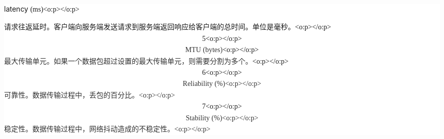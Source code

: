 latency</span> <span style="font-family:微软雅黑;">(ms)</span></span><span style="font-family: 微软雅黑;font-size: 10.5pt;"><o:p></o:p></span></section></td><td valign="center" style="padding: 0pt 5.4pt;border-left-width: 1pt;border-left-color: windowtext;border-right-width: 1pt;border-right-color: windowtext;border-top: none;border-bottom-width: 1pt;border-bottom-color: windowtext;"><section style="margin: 0pt 0pt 0.0001pt;font-family: Calibri;font-size: 10.5pt;line-height: 1.6em;"><span style="font-family: 微软雅黑;font-size: 10.5pt;">请求往返延时。客户端向服务端发送请求到服务端返回响应给客户端的总时间。单位是毫秒。<o:p></o:p></span></section></td></tr><tr><td valign="center" style="padding: 0pt 5.4pt;border-left-width: 1pt;border-left-color: windowtext;border-right-width: 1pt;border-right-color: windowtext;border-top: none;border-bottom-width: 1pt;border-bottom-color: windowtext;"><section style="text-align: center;margin: 0pt 0pt 0.0001pt;font-family: Calibri;font-size: 10.5pt;line-height: 1.6em;"><span style="font-family: 微软雅黑;font-size: 10.5pt;">5<o:p></o:p></span></section></td><td valign="center" style="padding: 0pt 5.4pt;border-left-width: 1pt;border-left-color: windowtext;border-right-width: 1pt;border-right-color: windowtext;border-top: none;border-bottom-width: 1pt;border-bottom-color: windowtext;"><section style="text-align: center;margin: 0pt 0pt 0.0001pt;font-family: Calibri;font-size: 10.5pt;line-height: 1.6em;"><span style="font-family: 微软雅黑;line-height: 21px;color: rgb(51, 51, 51);letter-spacing: 0pt;font-size: 10.5pt;background: rgb(255, 255, 255);"><span style="font-family:微软雅黑;">MTU</span> <span style="font-family:微软雅黑;">(bytes)</span></span><span style="font-family: 微软雅黑;font-size: 10.5pt;"><o:p></o:p></span></section></td><td valign="center" style="padding: 0pt 5.4pt;border-left-width: 1pt;border-left-color: windowtext;border-right-width: 1pt;border-right-color: windowtext;border-top: none;border-bottom-width: 1pt;border-bottom-color: windowtext;"><section style="margin: 0pt 0pt 0.0001pt;font-family: Calibri;font-size: 10.5pt;line-height: 1.6em;"><span style="line-height: 21px;color: rgb(51, 51, 51);letter-spacing: 0pt;font-size: 10.5pt;background: rgb(255, 255, 255);font-family: 微软雅黑;">最大传输单元。如果一个数据包超过设置的最大传输单元，则需要分割为多个。</span><span style="font-family: 微软雅黑;font-size: 10.5pt;"><o:p></o:p></span></section></td></tr><tr><td valign="center" style="padding: 0pt 5.4pt;border-left-width: 1pt;border-left-color: windowtext;border-right-width: 1pt;border-right-color: windowtext;border-top: none;border-bottom-width: 1pt;border-bottom-color: windowtext;"><section style="text-align: center;margin: 0pt 0pt 0.0001pt;font-family: Calibri;font-size: 10.5pt;line-height: 1.6em;"><span style="font-family: 微软雅黑;font-size: 10.5pt;">6<o:p></o:p></span></section></td><td valign="center" style="padding: 0pt 5.4pt;border-left-width: 1pt;border-left-color: windowtext;border-right-width: 1pt;border-right-color: windowtext;border-top: none;border-bottom-width: 1pt;border-bottom-color: windowtext;"><section style="text-align: center;margin: 0pt 0pt 0.0001pt;font-family: Calibri;font-size: 10.5pt;line-height: 1.6em;"><span style="font-family: 微软雅黑;line-height: 21px;color: rgb(51, 51, 51);letter-spacing: 0pt;font-size: 10.5pt;background: rgb(255, 255, 255);"><span style="font-family:微软雅黑;">Reliability</span> <span style="font-family:微软雅黑;">(%)</span><o:p></o:p></span></section></td><td valign="center" style="padding: 0pt 5.4pt;border-left-width: 1pt;border-left-color: windowtext;border-right-width: 1pt;border-right-color: windowtext;border-top: none;border-bottom-width: 1pt;border-bottom-color: windowtext;"><section style="margin: 0pt 0pt 0.0001pt;font-family: Calibri;font-size: 10.5pt;line-height: 1.6em;"><span style="font-family: 微软雅黑;line-height: 21px;color: rgb(51, 51, 51);letter-spacing: 0pt;font-size: 10.5pt;background: rgb(255, 255, 255);"><span style="font-family:微软雅黑;">可靠性。数据传输过程中，丢包的百分比。</span><o:p></o:p></span></section></td></tr><tr><td valign="center" style="padding: 0pt 5.4pt;border-left-width: 1pt;border-left-color: windowtext;border-right-width: 1pt;border-right-color: windowtext;border-top: none;border-bottom-width: 1pt;border-bottom-color: windowtext;"><section style="text-align: center;margin: 0pt 0pt 0.0001pt;font-family: Calibri;font-size: 10.5pt;line-height: 1.6em;"><span style="font-family: 微软雅黑;font-size: 10.5pt;">7<o:p></o:p></span></section></td><td valign="center" style="padding: 0pt 5.4pt;border-left-width: 1pt;border-left-color: windowtext;border-right-width: 1pt;border-right-color: windowtext;border-top: none;border-bottom-width: 1pt;border-bottom-color: windowtext;"><section style="text-align: center;margin: 0pt 0pt 0.0001pt;font-family: Calibri;font-size: 10.5pt;line-height: 1.6em;"><span style="font-family: 微软雅黑;line-height: 21px;color: rgb(51, 51, 51);letter-spacing: 0pt;font-size: 10.5pt;background: rgb(255, 255, 255);"><span style="font-family:微软雅黑;">Stability</span> <span style="font-family:微软雅黑;">(%)</span><o:p></o:p></span></section></td><td valign="center" style="padding: 0pt 5.4pt;border-left-width: 1pt;border-left-color: windowtext;border-right-width: 1pt;border-right-color: windowtext;border-top: none;border-bottom-width: 1pt;border-bottom-color: windowtext;"><section style="margin: 0pt 0pt 0.0001pt;font-family: Calibri;font-size: 10.5pt;line-height: 1.6em;"><span style="font-family: 微软雅黑;line-height: 21px;color: rgb(51, 51, 51);letter-spacing: 0pt;font-size: 10.5pt;background: rgb(255, 255, 255);"><span style="font-family:微软雅黑;">稳定性。数据传输过程中，网络抖动造成的不稳定性。</span><o:p></o:p></span></section></td></tr><tr><td valign="center" style="padding: 0pt 5.4pt;border-left-width: 1pt;border-left-color: windowtext;border-right-width: 1pt;border-right-color: windowtext;border-top: none;border-bottom-width: 1pt;border-bottom-color: windowtext;">